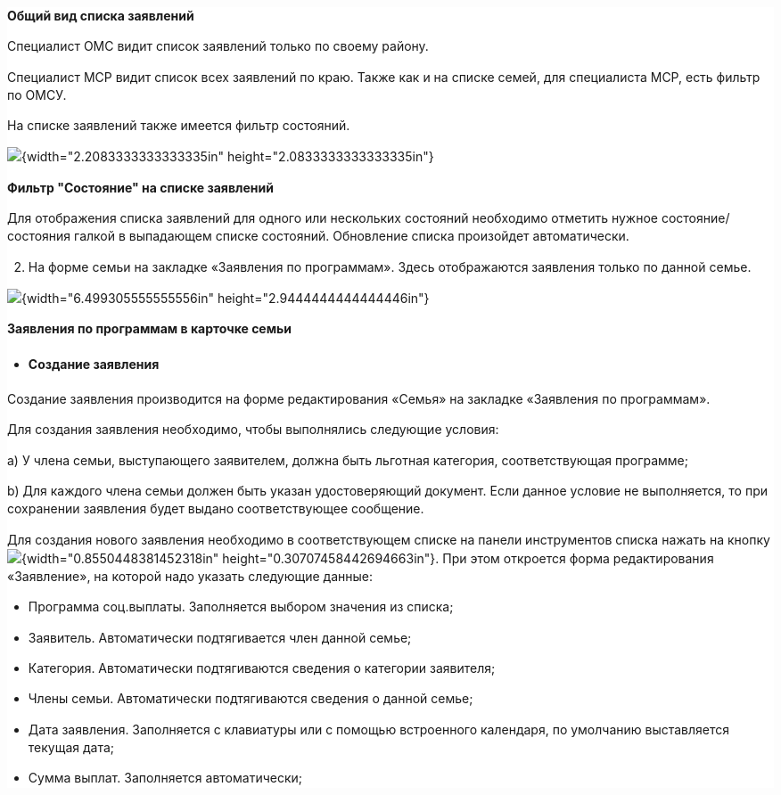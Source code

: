 **Общий вид списка заявлений**

Специалист ОМС видит список заявлений только по своему району.

Специалист МСР видит список всех заявлений по краю. Также как и на
списке семей, для специалиста МСР, есть фильтр по ОМСУ.

На списке заявлений также имеется фильтр состояний.

![](images/media/image30.png){width="2.2083333333333335in"
height="2.0833333333333335in"}

**Фильтр "Состояние" на списке заявлений**

Для отображения списка заявлений для одного или нескольких состояний
необходимо отметить нужное состояние/состояния галкой в выпадающем
списке состояний. Обновление списка произойдет автоматически.

2.  На форме семьи на закладке «Заявления по программам». Здесь
    отображаются заявления только по данной семье.

![](images/media/image40.png){width="6.499305555555556in"
height="2.9444444444444446in"}

**Заявления по программам в карточке семьи**

-   #### Создание заявления

Создание заявления производится на форме редактирования «Семья» на
закладке «Заявления по программам».

Для создания заявления необходимо, чтобы выполнялись следующие условия:

a)  У члена семьи, выступающего заявителем, должна быть льготная
    категория, соответствующая программе;

b)  Для каждого члена семьи должен быть указан удостоверяющий документ.
    Если данное условие не выполняется, то при сохранении заявления
    будет выдано соответствующее сообщение.

Для создания нового заявления необходимо в соответствующем списке на
панели инструментов списка нажать на кнопку
![](images/media/image146.png){width="0.8550448381452318in"
height="0.30707458442694663in"}. При этом откроется форма редактирования
«Заявление», на которой надо указать следующие данные:

-   Программа соц.выплаты. Заполняется выбором значения из списка;

-   Заявитель. Автоматически подтягивается член данной семье;

-   Категория. Автоматически подтягиваются сведения о категории
    заявителя;

-   Члены семьи. Автоматически подтягиваются сведения о данной семье;

-   Дата заявления. Заполняется с клавиатуры или с помощью встроенного
    календаря, по умолчанию выставляется текущая дата;

-   Сумма выплат. Заполняется автоматически;
